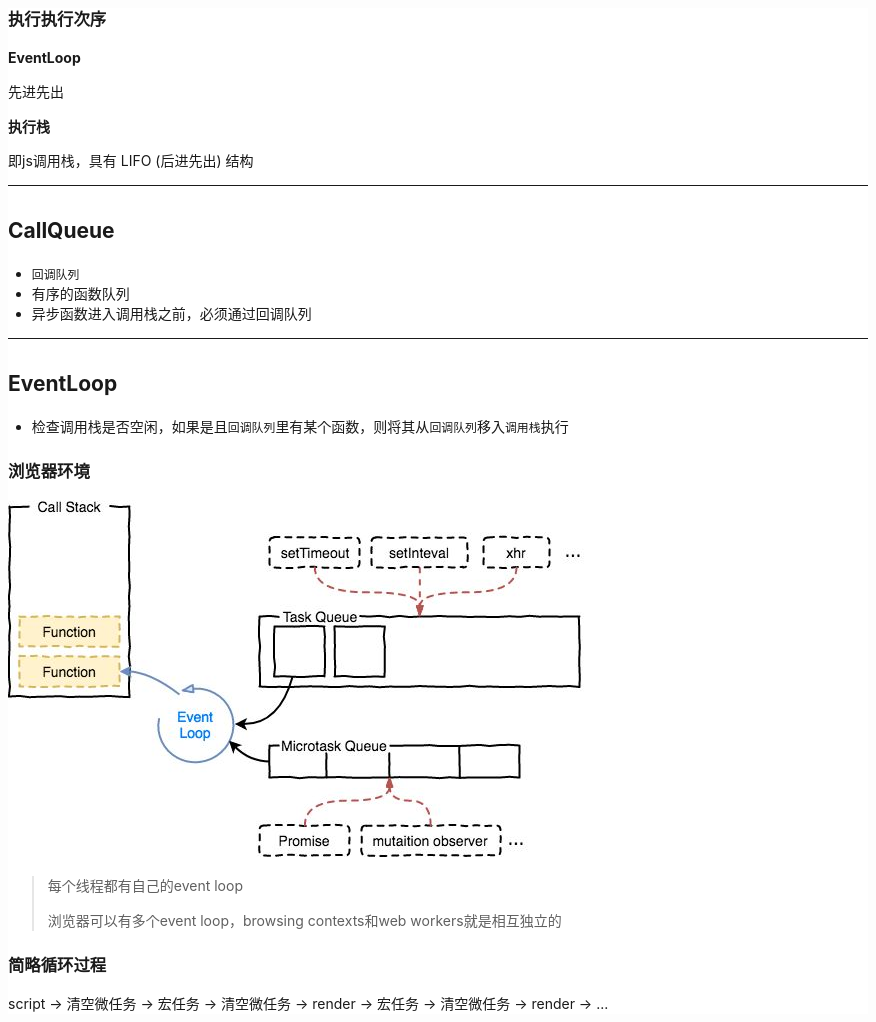 ### 执行执行次序

**EventLoop**

先进先出

**执行栈**

即js调用栈，具有 LIFO (后进先出) 结构

- - -

## CallQueue
- `回调队列`
- 有序的函数队列
- 异步函数进入调用栈之前，必须通过回调队列

---

## EventLoop
- 检查调用栈是否空闲，如果是且`回调队列`里有某个函数，则将其从`回调队列`移入`调用栈`执行

### 浏览器环境
![任务队列](任务队列.png)

>
> 每个线程都有自己的event loop
>
> 浏览器可以有多个event loop，browsing contexts和web workers就是相互独立的
>

### 简略循环过程

script -> 清空微任务 -> 宏任务 -> 清空微任务 -> render -> 宏任务 -> 清空微任务 -> render -> ...
